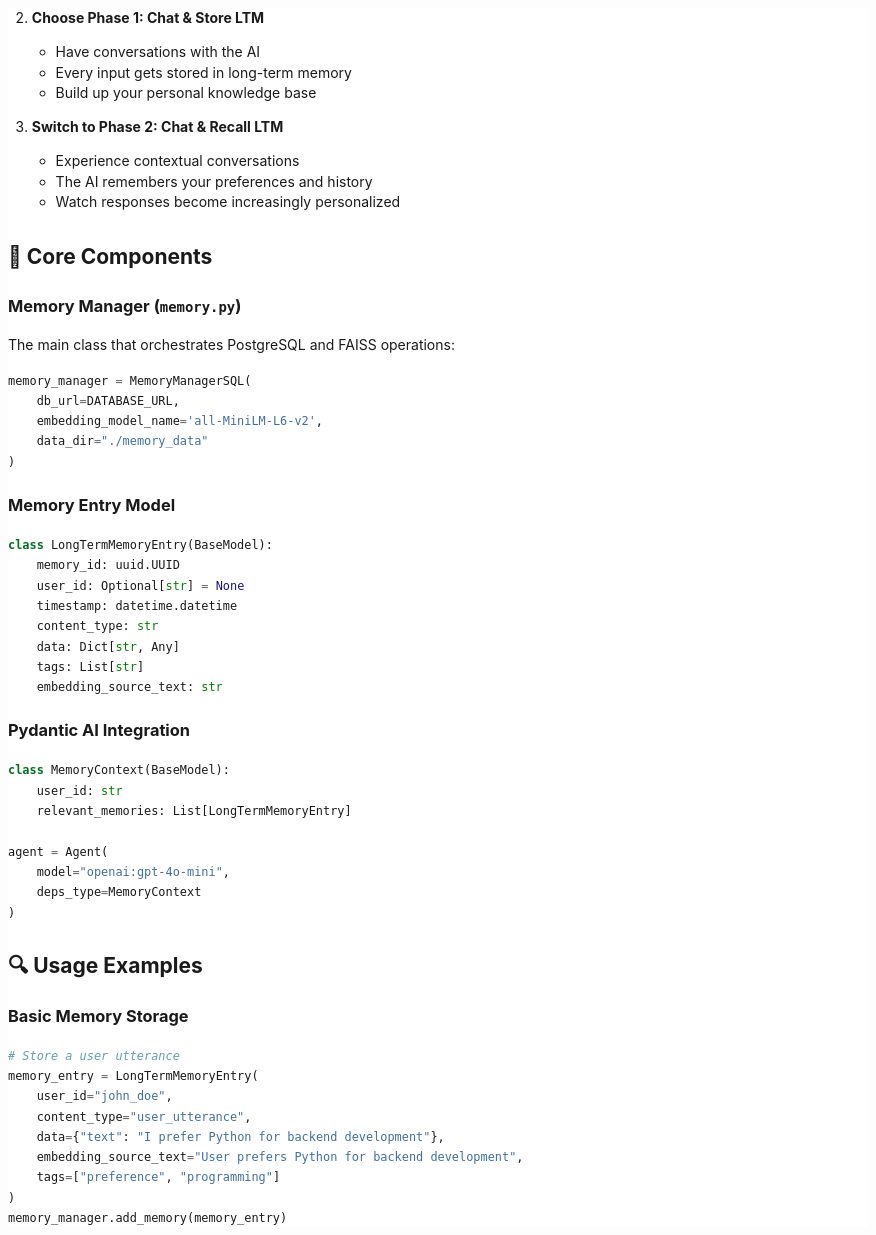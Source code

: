2. **Choose Phase 1: Chat & Store LTM**
   - Have conversations with the AI
   - Every input gets stored in long-term memory
   - Build up your personal knowledge base

3. **Switch to Phase 2: Chat & Recall LTM**
   - Experience contextual conversations
   - The AI remembers your preferences and history
   - Watch responses become increasingly personalized

## 💾 Core Components

### Memory Manager (`memory.py`)
The main class that orchestrates PostgreSQL and FAISS operations:

```python
memory_manager = MemoryManagerSQL(
    db_url=DATABASE_URL,
    embedding_model_name='all-MiniLM-L6-v2',
    data_dir="./memory_data"
)
```

### Memory Entry Model
```python
class LongTermMemoryEntry(BaseModel):
    memory_id: uuid.UUID
    user_id: Optional[str] = None
    timestamp: datetime.datetime
    content_type: str
    data: Dict[str, Any]
    tags: List[str]
    embedding_source_text: str
```

### Pydantic AI Integration
```python
class MemoryContext(BaseModel):
    user_id: str
    relevant_memories: List[LongTermMemoryEntry]

agent = Agent(
    model="openai:gpt-4o-mini",
    deps_type=MemoryContext
)
```

## 🔍 Usage Examples

### Basic Memory Storage
```python
# Store a user utterance
memory_entry = LongTermMemoryEntry(
    user_id="john_doe",
    content_type="user_utterance",
    data={"text": "I prefer Python for backend development"},
    embedding_source_text="User prefers Python for backend development",
    tags=["preference", "programming"]
)
memory_manager.add_memory(memory_entry)
```
